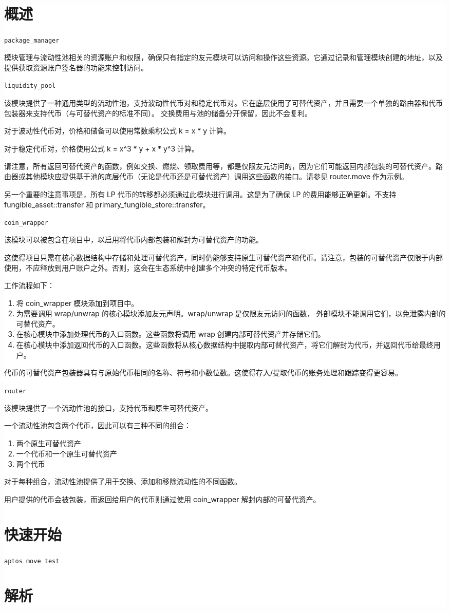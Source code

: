 # 概述

`package_manager`

模块管理与流动性池相关的资源账户和权限，确保只有指定的友元模块可以访问和操作这些资源。它通过记录和管理模块创建的地址，以及提供获取资源账户签名器的功能来控制访问。

`liquidity_pool`

该模块提供了一种通用类型的流动性池，支持波动性代币对和稳定代币对。它在底层使用了可替代资产，并且需要一个单独的路由器和代币包装器来支持代币（与可替代资产的标准不同）。
交换费用与池的储备分开保留，因此不会复利。

对于波动性代币对，价格和储备可以使用常数乘积公式 k = x * y 计算。

对于稳定代币对，价格使用公式 k = x^3 * y + x * y^3 计算。

请注意，所有返回可替代资产的函数，例如交换、燃烧、领取费用等，都是仅限友元访问的，因为它们可能返回内部包装的可替代资产。路由器或其他模块应提供基于池的底层代币（无论是代币还是可替代资产）调用这些函数的接口。请参见 router.move 作为示例。

另一个重要的注意事项是，所有 LP 代币的转移都必须通过此模块进行调用。这是为了确保 LP 的费用能够正确更新。不支持 fungible_asset::transfer 和 primary_fungible_store::transfer。

`coin_wrapper`

该模块可以被包含在项目中，以启用将代币内部包装和解封为可替代资产的功能。

这使得项目只需在核心数据结构中存储和处理可替代资产，同时仍能够支持原生可替代资产和代币。请注意，包装的可替代资产仅限于内部使用，不应释放到用户账户之外。否则，这会在生态系统中创建多个冲突的特定代币版本。

工作流程如下：

1. 将 coin_wrapper 模块添加到项目中。
2. 为需要调用 wrap/unwrap 的核心模块添加友元声明。wrap/unwrap 是仅限友元访问的函数， 外部模块不能调用它们，以免泄露内部的可替代资产。
3. 在核心模块中添加处理代币的入口函数。这些函数将调用 wrap 创建内部可替代资产并存储它们。
4. 在核心模块中添加返回代币的入口函数。这些函数将从核心数据结构中提取内部可替代资产，将它们解封为代币，并返回代币给最终用户。

代币的可替代资产包装器具有与原始代币相同的名称、符号和小数位数。这使得存入/提取代币的账务处理和跟踪变得更容易。


`router`

该模块提供了一个流动性池的接口，支持代币和原生可替代资产。

一个流动性池包含两个代币，因此可以有三种不同的组合：
1. 两个原生可替代资产
2. 一个代币和一个原生可替代资产
3. 两个代币

对于每种组合，流动性池提供了用于交换、添加和移除流动性的不同函数。

用户提供的代币会被包装，而返回给用户的代币则通过使用 coin_wrapper 解封内部的可替代资产。


# 快速开始

```bash
aptos move test
```

# 解析
